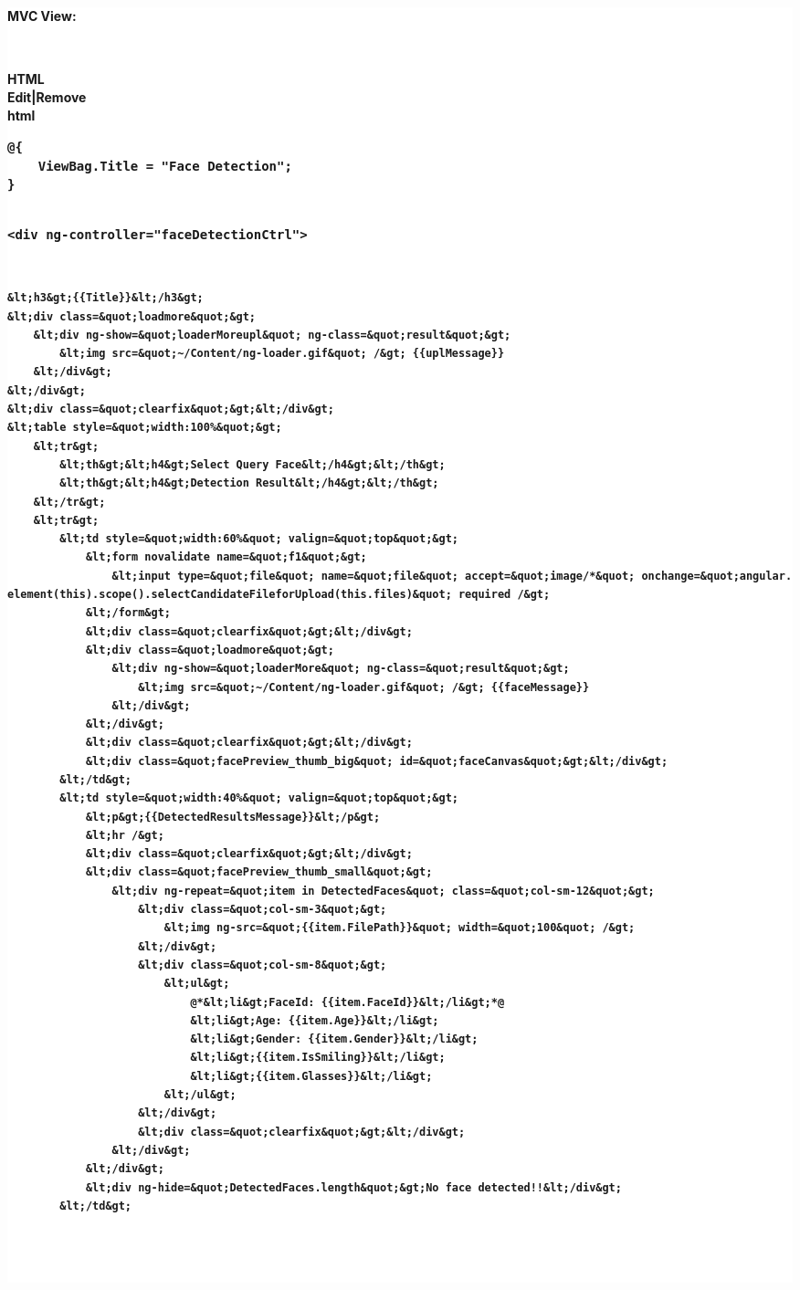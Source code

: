 <p><strong>MVC View:</strong></p>
<p><strong>&nbsp;</strong></p>
<div class="scriptcode">
<div class="pluginEditHolder" pluginCommand="mceScriptCode">
<div class="title"><strong><span>HTML</span></strong></div>
<div class="pluginLinkHolder"><strong><span class="pluginEditHolderLink">Edit</span>|<span class="pluginRemoveHolderLink">Remove</span></strong></div>
<strong><span class="hidden">html</span>
<pre class="hidden">@{
    ViewBag.Title = &quot;Face Detection&quot;;
}

&lt;div ng-controller=&quot;faceDetectionCtrl&quot;&gt;

    &lt;h3&gt;{{Title}}&lt;/h3&gt;
    &lt;div class=&quot;loadmore&quot;&gt;
        &lt;div ng-show=&quot;loaderMoreupl&quot; ng-class=&quot;result&quot;&gt;
            &lt;img src=&quot;~/Content/ng-loader.gif&quot; /&gt; {{uplMessage}}
        &lt;/div&gt;
    &lt;/div&gt;
    &lt;div class=&quot;clearfix&quot;&gt;&lt;/div&gt;
    &lt;table style=&quot;width:100%&quot;&gt;
        &lt;tr&gt;
            &lt;th&gt;&lt;h4&gt;Select Query Face&lt;/h4&gt;&lt;/th&gt;
            &lt;th&gt;&lt;h4&gt;Detection Result&lt;/h4&gt;&lt;/th&gt;
        &lt;/tr&gt;
        &lt;tr&gt;
            &lt;td style=&quot;width:60%&quot; valign=&quot;top&quot;&gt;
                &lt;form novalidate name=&quot;f1&quot;&gt;
                    &lt;input type=&quot;file&quot; name=&quot;file&quot; accept=&quot;image/*&quot; onchange=&quot;angular.element(this).scope().selectCandidateFileforUpload(this.files)&quot; required /&gt;
                &lt;/form&gt;
                &lt;div class=&quot;clearfix&quot;&gt;&lt;/div&gt;
                &lt;div class=&quot;loadmore&quot;&gt;
                    &lt;div ng-show=&quot;loaderMore&quot; ng-class=&quot;result&quot;&gt;
                        &lt;img src=&quot;~/Content/ng-loader.gif&quot; /&gt; {{faceMessage}}
                    &lt;/div&gt;
                &lt;/div&gt;
                &lt;div class=&quot;clearfix&quot;&gt;&lt;/div&gt;
                &lt;div class=&quot;facePreview_thumb_big&quot; id=&quot;faceCanvas&quot;&gt;&lt;/div&gt;
            &lt;/td&gt;
            &lt;td style=&quot;width:40%&quot; valign=&quot;top&quot;&gt;
                &lt;p&gt;{{DetectedResultsMessage}}&lt;/p&gt;
                &lt;hr /&gt;
                &lt;div class=&quot;clearfix&quot;&gt;&lt;/div&gt;
                &lt;div class=&quot;facePreview_thumb_small&quot;&gt;
                    &lt;div ng-repeat=&quot;item in DetectedFaces&quot; class=&quot;col-sm-12&quot;&gt;
                        &lt;div class=&quot;col-sm-3&quot;&gt;
                            &lt;img ng-src=&quot;{{item.FilePath}}&quot; width=&quot;100&quot; /&gt;
                        &lt;/div&gt;
                        &lt;div class=&quot;col-sm-8&quot;&gt;
                            &lt;ul&gt;
                                @*&lt;li&gt;FaceId: {{item.FaceId}}&lt;/li&gt;*@
                                &lt;li&gt;Age: {{item.Age}}&lt;/li&gt;
                                &lt;li&gt;Gender: {{item.Gender}}&lt;/li&gt;
                                &lt;li&gt;{{item.IsSmiling}}&lt;/li&gt;
                                &lt;li&gt;{{item.Glasses}}&lt;/li&gt;
                            &lt;/ul&gt;
                        &lt;/div&gt;
                        &lt;div class=&quot;clearfix&quot;&gt;&lt;/div&gt;
                    &lt;/div&gt;
                &lt;/div&gt;
                &lt;div ng-hide=&quot;DetectedFaces.length&quot;&gt;No face detected!!&lt;/div&gt;
            &lt;/td&gt;